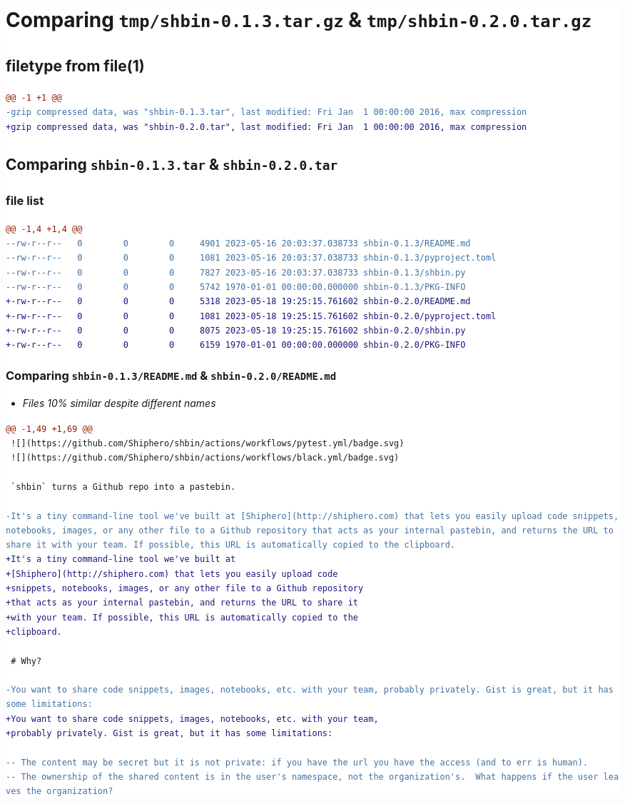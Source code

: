 # Comparing `tmp/shbin-0.1.3.tar.gz` & `tmp/shbin-0.2.0.tar.gz`

## filetype from file(1)

```diff
@@ -1 +1 @@
-gzip compressed data, was "shbin-0.1.3.tar", last modified: Fri Jan  1 00:00:00 2016, max compression
+gzip compressed data, was "shbin-0.2.0.tar", last modified: Fri Jan  1 00:00:00 2016, max compression
```

## Comparing `shbin-0.1.3.tar` & `shbin-0.2.0.tar`

### file list

```diff
@@ -1,4 +1,4 @@
--rw-r--r--   0        0        0     4901 2023-05-16 20:03:37.038733 shbin-0.1.3/README.md
--rw-r--r--   0        0        0     1081 2023-05-16 20:03:37.038733 shbin-0.1.3/pyproject.toml
--rw-r--r--   0        0        0     7827 2023-05-16 20:03:37.038733 shbin-0.1.3/shbin.py
--rw-r--r--   0        0        0     5742 1970-01-01 00:00:00.000000 shbin-0.1.3/PKG-INFO
+-rw-r--r--   0        0        0     5318 2023-05-18 19:25:15.761602 shbin-0.2.0/README.md
+-rw-r--r--   0        0        0     1081 2023-05-18 19:25:15.761602 shbin-0.2.0/pyproject.toml
+-rw-r--r--   0        0        0     8075 2023-05-18 19:25:15.761602 shbin-0.2.0/shbin.py
+-rw-r--r--   0        0        0     6159 1970-01-01 00:00:00.000000 shbin-0.2.0/PKG-INFO
```

### Comparing `shbin-0.1.3/README.md` & `shbin-0.2.0/README.md`

 * *Files 10% similar despite different names*

```diff
@@ -1,49 +1,69 @@
 ![](https://github.com/Shiphero/shbin/actions/workflows/pytest.yml/badge.svg)
 ![](https://github.com/Shiphero/shbin/actions/workflows/black.yml/badge.svg)
 
 `shbin` turns a Github repo into a pastebin. 
 
-It's a tiny command-line tool we've built at [Shiphero](http://shiphero.com) that lets you easily upload code snippets, notebooks, images, or any other file to a Github repository that acts as your internal pastebin, and returns the URL to share it with your team. If possible, this URL is automatically copied to the clipboard. 
+It's a tiny command-line tool we've built at
+[Shiphero](http://shiphero.com) that lets you easily upload code
+snippets, notebooks, images, or any other file to a Github repository
+that acts as your internal pastebin, and returns the URL to share it
+with your team. If possible, this URL is automatically copied to the
+clipboard. 
 
 # Why? 
 
-You want to share code snippets, images, notebooks, etc. with your team, probably privately. Gist is great, but it has some limitations:
+You want to share code snippets, images, notebooks, etc. with your team,
+probably privately. Gist is great, but it has some limitations:
 
-- The content may be secret but it is not private: if you have the url you have the access (and to err is human). 
-- The ownership of the shared content is in the user's namespace, not the organization's.  What happens if the user leaves the organization? 
```